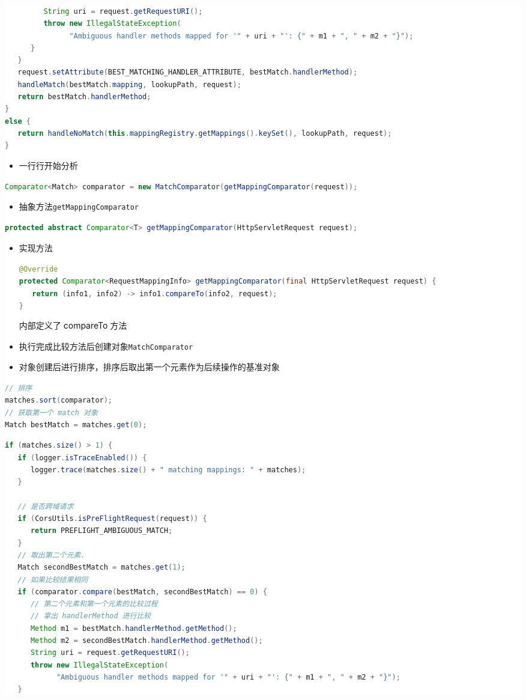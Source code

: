 ```java
         String uri = request.getRequestURI();
         throw new IllegalStateException(
               "Ambiguous handler methods mapped for '" + uri + "': {" + m1 + ", " + m2 + "}");
      }
   }
   request.setAttribute(BEST_MATCHING_HANDLER_ATTRIBUTE, bestMatch.handlerMethod);
   handleMatch(bestMatch.mapping, lookupPath, request);
   return bestMatch.handlerMethod;
}
else {
   return handleNoMatch(this.mappingRegistry.getMappings().keySet(), lookupPath, request);
}
```

- 一行行开始分析

```java
Comparator<Match> comparator = new MatchComparator(getMappingComparator(request));
```

- 抽象方法`getMappingComparator`

```java
protected abstract Comparator<T> getMappingComparator(HttpServletRequest request);
```

- 实现方法

  ```java
  @Override
  protected Comparator<RequestMappingInfo> getMappingComparator(final HttpServletRequest request) {
     return (info1, info2) -> info1.compareTo(info2, request);
  }
  ```

  内部定义了 compareTo 方法

- 执行完成比较方法后创建对象`MatchComparator`
- 对象创建后进行排序，排序后取出第一个元素作为后续操作的基准对象

```java
// 排序
matches.sort(comparator);
// 获取第一个 match 对象
Match bestMatch = matches.get(0);
```

```java
if (matches.size() > 1) {
   if (logger.isTraceEnabled()) {
      logger.trace(matches.size() + " matching mappings: " + matches);
   }

   // 是否跨域请求
   if (CorsUtils.isPreFlightRequest(request)) {
      return PREFLIGHT_AMBIGUOUS_MATCH;
   }
   // 取出第二个元素.
   Match secondBestMatch = matches.get(1);
   // 如果比较结果相同
   if (comparator.compare(bestMatch, secondBestMatch) == 0) {
      // 第二个元素和第一个元素的比较过程
      // 拿出 handlerMethod 进行比较
      Method m1 = bestMatch.handlerMethod.getMethod();
      Method m2 = secondBestMatch.handlerMethod.getMethod();
      String uri = request.getRequestURI();
      throw new IllegalStateException(
            "Ambiguous handler methods mapped for '" + uri + "': {" + m1 + ", " + m2 + "}");
   }
```